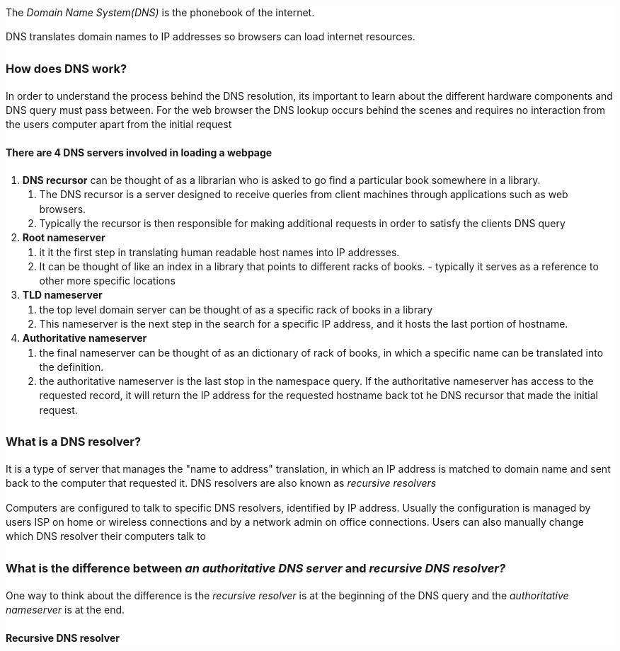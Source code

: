 
The _Domain Name System(DNS)_ is the phonebook of the internet.

DNS translates domain names to IP addresses so browsers can load internet resources.


### How does DNS work?

In order to understand the process behind the DNS resolution, its important to learn about the different hardware components and DNS query must pass between. 
For the web browser the DNS lookup occurs behind the scenes and requires no interaction from the users computer apart from the initial request


#### There are 4 DNS servers involved in loading a webpage

1. __DNS recursor__ can be thought of as a librarian who is asked to go find a particular book somewhere in a library.
	1. The DNS recursor is a server designed to receive queries from client machines through applications such as web browsers.
	2. Typically the recursor is then responsible for making additional requests in order to satisfy the clients DNS query
2. __Root nameserver__
	1. it it the first step in translating human readable host names into IP addresses. 
	2. It can be thought of like an index in a library that points to different racks of books. - typically it serves as a reference to other more specific locations
3. __TLD nameserver__
	1. the top level domain server can be thought of as a specific rack of books in a library
	2. This nameserver is the next step in the search for a specific IP address, and it hosts the last portion of hostname.
4. __Authoritative nameserver__
	1. the final nameserver can be thought of as an dictionary of rack of books, in which a specific name can be translated into the definition.
	2. the authoritative nameserver is the last stop in the namespace query. If the authoritative nameserver has access to the requested record, it will return the IP address for the requested hostname back tot he DNS recursor that made the initial request.


### What is a DNS resolver?

It is a type of server that manages the "name to address" translation, in which an IP address is matched to domain name and sent back to the computer that requested it. DNS resolvers are also known as _recursive resolvers_

Computers are configured to talk to specific DNS resolvers, identified by IP address. Usually the configuration is managed by users ISP on home or wireless connections and by a network admin on office connections. Users can also manually change which DNS resolver their computers talk to

### What is the difference between _an authoritative DNS server_ and _recursive DNS resolver?_

One way to think about the difference is the _recursive resolver_ is at the beginning of the DNS query and the _authoritative nameserver_ is at the end.

#### Recursive DNS resolver
